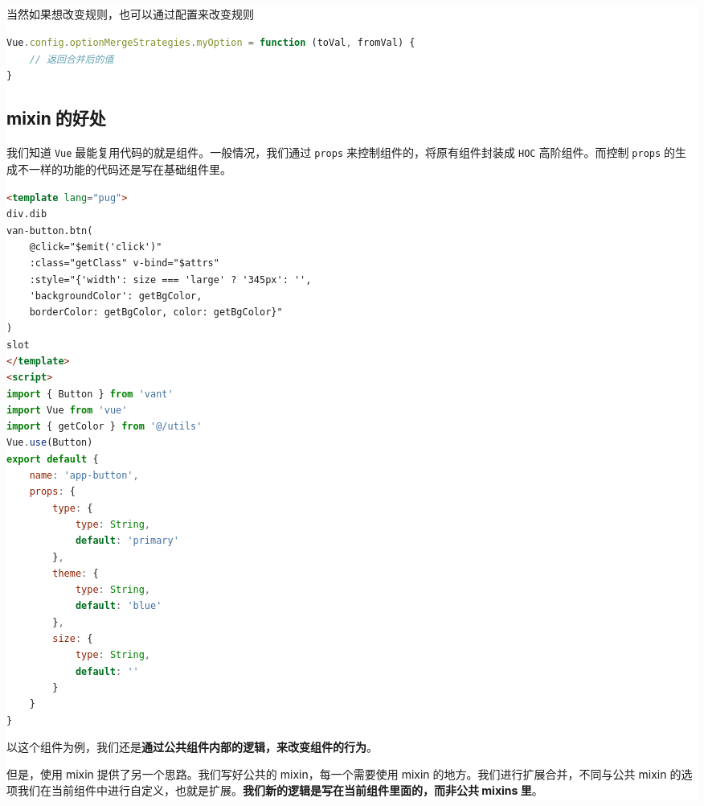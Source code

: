 当然如果想改变规则，也可以通过配置来改变规则

```js
Vue.config.optionMergeStrategies.myOption = function (toVal, fromVal) {
    // 返回合并后的值
}
```

## mixin 的好处

我们知道 `Vue` 最能复用代码的就是组件。一般情况，我们通过 `props` 来控制组件的，将原有组件封装成 `HOC` 高阶组件。而控制 `props` 的生成不一样的功能的代码还是写在基础组件里。

```html
<template lang="pug">  
div.dib    
van-button.btn(      
    @click="$emit('click')"      
    :class="getClass" v-bind="$attrs"      
    :style="{'width': size === 'large' ? '345px': '', 
    'backgroundColor': getBgColor, 
    borderColor: getBgColor, color: getBgColor}"
)      
slot
</template>
<script>
import { Button } from 'vant'
import Vue from 'vue'
import { getColor } from '@/utils'
Vue.use(Button)
export default {  
    name: 'app-button',  
    props: {    
        type: {      
            type: String,      
            default: 'primary'    
        },    
        theme: {      
            type: String,      
            default: 'blue'    
        },    
        size: {      
            type: String,      
            default: ''   
        }  
    }
}
```

以这个组件为例，我们还是**通过公共组件内部的逻辑，来改变组件的行为**。

但是，使用 mixin 提供了另一个思路。我们写好公共的 mixin，每一个需要使用 mixin 的地方。我们进行扩展合并，不同与公共 mixin 的选项我们在当前组件中进行自定义，也就是扩展。**我们新的逻辑是写在当前组件里面的，而非公共 mixins 里**。
